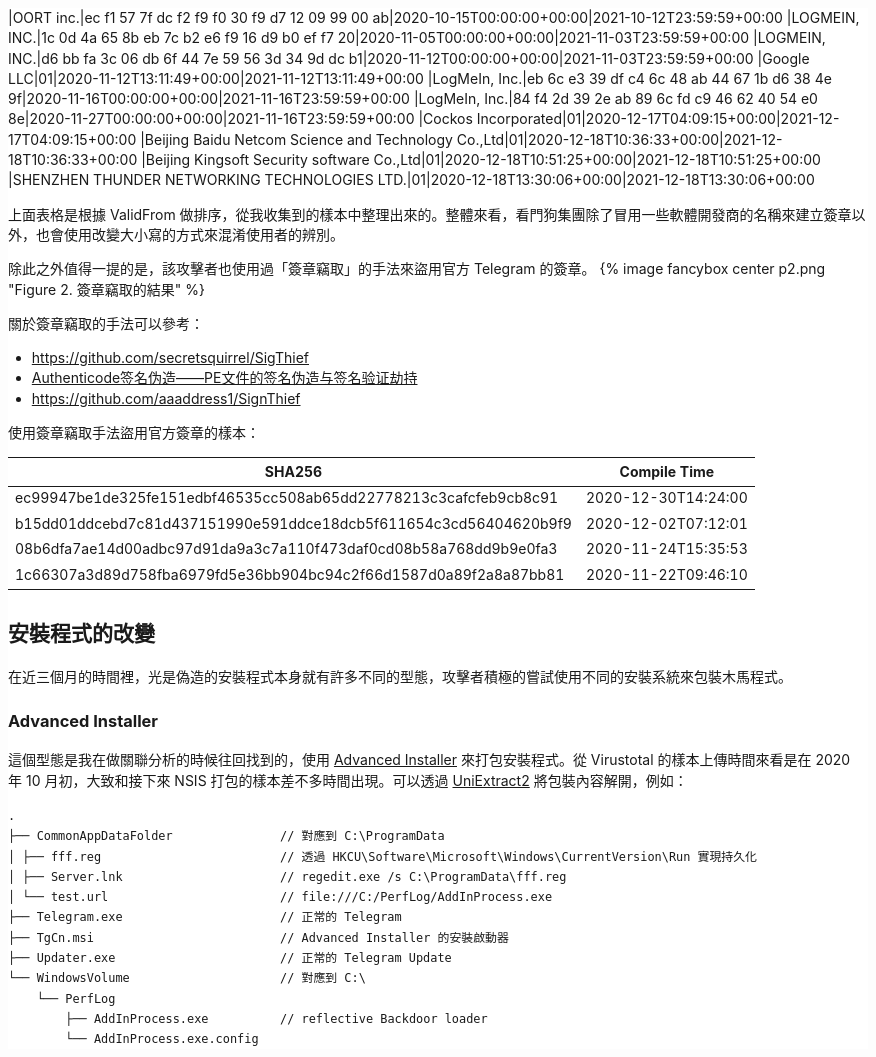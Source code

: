 |OORT inc.|ec f1 57 7f dc f2 f9 f0 30 f9 d7 12 09 99 00 ab|2020-10-15T00:00:00+00:00|2021-10-12T23:59:59+00:00
|LOGMEIN, INC.|1c 0d 4a 65 8b eb 7c b2 e6 f9 16 d9 b0 ef f7 20|2020-11-05T00:00:00+00:00|2021-11-03T23:59:59+00:00
|LOGMEIN, INC.|d6 bb fa 3c 06 db 6f 44 7e 59 56 3d 34 9d dc b1|2020-11-12T00:00:00+00:00|2021-11-03T23:59:59+00:00
|Google LLC|01|2020-11-12T13:11:49+00:00|2021-11-12T13:11:49+00:00
|LogMeIn, Inc.|eb 6c e3 39 df c4 6c 48 ab 44 67 1b d6 38 4e 9f|2020-11-16T00:00:00+00:00|2021-11-16T23:59:59+00:00
|LogMeIn, Inc.|84 f4 2d 39 2e ab 89 6c fd c9 46 62 40 54 e0 8e|2020-11-27T00:00:00+00:00|2021-11-16T23:59:59+00:00
|Cockos Incorporated|01|2020-12-17T04:09:15+00:00|2021-12-17T04:09:15+00:00
|Beijing Baidu Netcom Science and Technology Co.,Ltd|01|2020-12-18T10:36:33+00:00|2021-12-18T10:36:33+00:00
|Beijing Kingsoft Security software Co.,Ltd|01|2020-12-18T10:51:25+00:00|2021-12-18T10:51:25+00:00
|SHENZHEN THUNDER NETWORKING TECHNOLOGIES LTD.|01|2020-12-18T13:30:06+00:00|2021-12-18T13:30:06+00:00

上面表格是根據 ValidFrom 做排序，從我收集到的樣本中整理出來的。整體來看，看門狗集團除了冒用一些軟體開發商的名稱來建立簽章以外，也會使用改變大小寫的方式來混淆使用者的辨別。

除此之外值得一提的是，該攻擊者也使用過「簽章竊取」的手法來盜用官方 Telegram 的簽章。
{% image fancybox center p2.png "Figure 2. 簽章竊取的結果" %}

關於簽章竊取的手法可以參考：
- https://github.com/secretsquirrel/SigThief
- [Authenticode签名伪造——PE文件的签名伪造与签名验证劫持](https://3gstudent.github.io/3gstudent.github.io/Authenticode%E7%AD%BE%E5%90%8D%E4%BC%AA%E9%80%A0-PE%E6%96%87%E4%BB%B6%E7%9A%84%E7%AD%BE%E5%90%8D%E4%BC%AA%E9%80%A0%E4%B8%8E%E7%AD%BE%E5%90%8D%E9%AA%8C%E8%AF%81%E5%8A%AB%E6%8C%81/)
- https://github.com/aaaddress1/SignThief


使用簽章竊取手法盜用官方簽章的樣本：

|SHA256|Compile Time|
|-|-|
|ec99947be1de325fe151edbf46535cc508ab65dd22778213c3cafcfeb9cb8c91|2020-12-30T14:24:00|
|b15dd01ddcebd7c81d437151990e591ddce18dcb5f611654c3cd56404620b9f9|2020-12-02T07:12:01|
|08b6dfa7ae14d00adbc97d91da9a3c7a110f473daf0cd08b58a768dd9b9e0fa3|2020-11-24T15:35:53|
|1c66307a3d89d758fba6979fd5e36bb904bc94c2f66d1587d0a89f2a8a87bb81|2020-11-22T09:46:10|

## 安裝程式的改變
在近三個月的時間裡，光是偽造的安裝程式本身就有許多不同的型態，攻擊者積極的嘗試使用不同的安裝系統來包裝木馬程式。

### Advanced Installer
這個型態是我在做關聯分析的時候往回找到的，使用 [Advanced Installer](https://www.advancedinstaller.com) 來打包安裝程式。從 Virustotal 的樣本上傳時間來看是在 2020 年 10 月初，大致和接下來 NSIS 打包的樣本差不多時間出現。可以透過 [UniExtract2](https://github.com/Bioruebe/UniExtract2) 將包裝內容解開，例如：
```
. 
├── CommonAppDataFolder               // 對應到 C:\ProgramData
│ ├── fff.reg                         // 透過 HKCU\Software\Microsoft\Windows\CurrentVersion\Run 實現持久化
│ ├── Server.lnk                      // regedit.exe /s C:\ProgramData\fff.reg
│ └── test.url                        // file:///C:/PerfLog/AddInProcess.exe
├── Telegram.exe                      // 正常的 Telegram
├── TgCn.msi                          // Advanced Installer 的安裝啟動器
├── Updater.exe                       // 正常的 Telegram Update
└── WindowsVolume                     // 對應到 C:\
    └── PerfLog 
        ├── AddInProcess.exe          // reflective Backdoor loader
        └── AddInProcess.exe.config
```